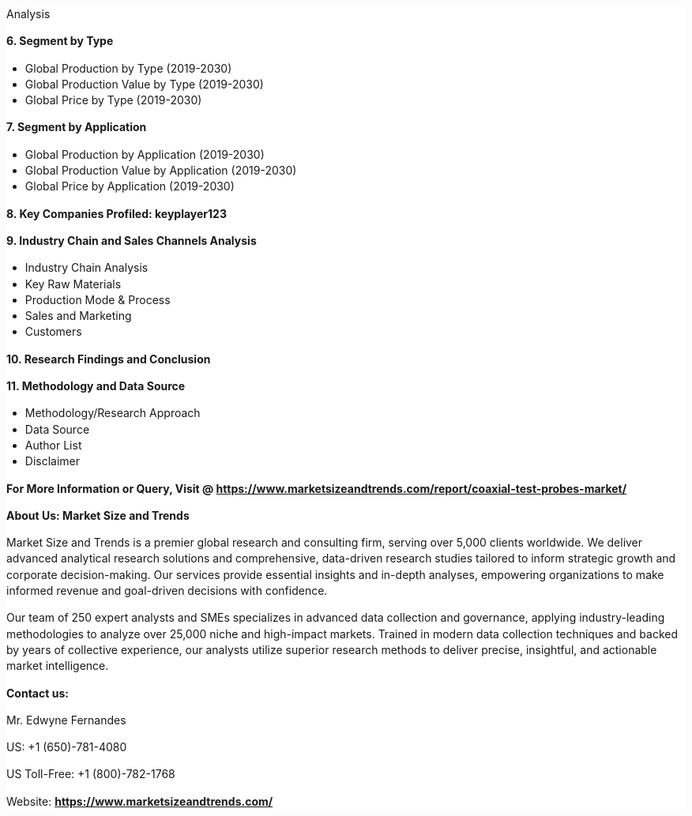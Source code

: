 Analysis&nbsp;</li></ul><p><strong>6. Segment by Type</strong></p><ul><li>Global Production by Type (2019-2030)</li><li>Global Production Value by Type (2019-2030)</li><li>Global Price by Type (2019-2030)</li></ul><p><strong>7. Segment by Application</strong></p><ul><li>Global Production by Application (2019-2030)</li><li>Global Production Value by Application (2019-2030)</li><li>Global Price by Application (2019-2030)</li></ul><p><strong>8. Key Companies Profiled: keyplayer123</strong></p><p><strong>9. Industry Chain and Sales Channels Analysis</strong></p><ul><li>Industry Chain Analysis</li><li>Key Raw Materials</li><li>Production Mode &amp; Process</li><li>Sales and Marketing</li><li>Customers</li></ul><p><strong>10. Research Findings and Conclusion</strong></p><p><strong>11. Methodology and Data Source</strong></p><ul><li>Methodology/Research Approach</li><li>Data Source</li><li>Author List</li><li>Disclaimer</li></ul></p><p><strong>For More Information or Query, Visit @ <a href="https://www.marketsizeandtrends.com/report/coaxial-test-probes-market/">https://www.marketsizeandtrends.com/report/coaxial-test-probes-market/</a></strong></p><p><strong>About Us: Market Size and Trends</strong></p><p>Market Size and Trends is a premier global research and consulting firm, serving over 5,000 clients worldwide. We deliver advanced analytical research solutions and comprehensive, data-driven research studies tailored to inform strategic growth and corporate decision-making. Our services provide essential insights and in-depth analyses, empowering organizations to make informed revenue and goal-driven decisions with confidence.</p><p>Our team of 250 expert analysts and SMEs specializes in advanced data collection and governance, applying industry-leading methodologies to analyze over 25,000 niche and high-impact markets. Trained in modern data collection techniques and backed by years of collective experience, our analysts utilize superior research methods to deliver precise, insightful, and actionable market intelligence.</p><p><strong>Contact us:</strong></p><p>Mr. Edwyne Fernandes</p><p>US: +1 (650)-781-4080</p><p>US Toll-Free: +1 (800)-782-1768</p><p>Website: <strong><a href="https://www.marketsizeandtrends.com/">https://www.marketsizeandtrends.com/</a></strong></p>
